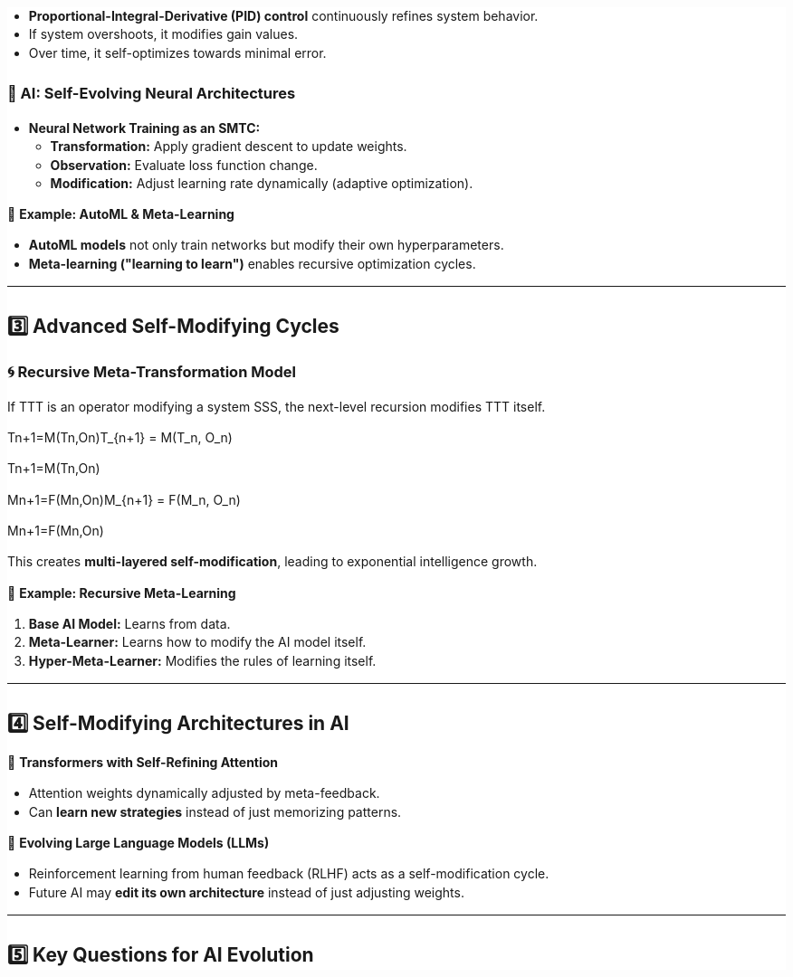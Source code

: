 - **Proportional-Integral-Derivative (PID) control** continuously refines system behavior.
- If system overshoots, it modifies gain values.
- Over time, it self-optimizes towards minimal error.

### **🤖 AI: Self-Evolving Neural Architectures**

- **Neural Network Training as an SMTC:**
    - **Transformation:** Apply gradient descent to update weights.
    - **Observation:** Evaluate loss function change.
    - **Modification:** Adjust learning rate dynamically (adaptive optimization).

📌 **Example: AutoML & Meta-Learning**

- **AutoML models** not only train networks but modify their own hyperparameters.
- **Meta-learning ("learning to learn")** enables recursive optimization cycles.

---

## **3️⃣ Advanced Self-Modifying Cycles**

### **🌀 Recursive Meta-Transformation Model**

If TTT is an operator modifying a system SSS, the next-level recursion modifies TTT itself.

Tn+1=M(Tn,On)T_{n+1} = M(T_n, O_n)

Tn+1​=M(Tn​,On​)

Mn+1=F(Mn,On)M_{n+1} = F(M_n, O_n)

Mn+1​=F(Mn​,On​)

This creates **multi-layered self-modification**, leading to exponential intelligence growth.

📌 **Example: Recursive Meta-Learning**

1. **Base AI Model:** Learns from data.
2. **Meta-Learner:** Learns how to modify the AI model itself.
3. **Hyper-Meta-Learner:** Modifies the rules of learning itself.

---

## **4️⃣ Self-Modifying Architectures in AI**

🔹 **Transformers with Self-Refining Attention**

- Attention weights dynamically adjusted by meta-feedback.
- Can **learn new strategies** instead of just memorizing patterns.

🔹 **Evolving Large Language Models (LLMs)**

- Reinforcement learning from human feedback (RLHF) acts as a self-modification cycle.
- Future AI may **edit its own architecture** instead of just adjusting weights.

---

## **5️⃣ Key Questions for AI Evolution**
